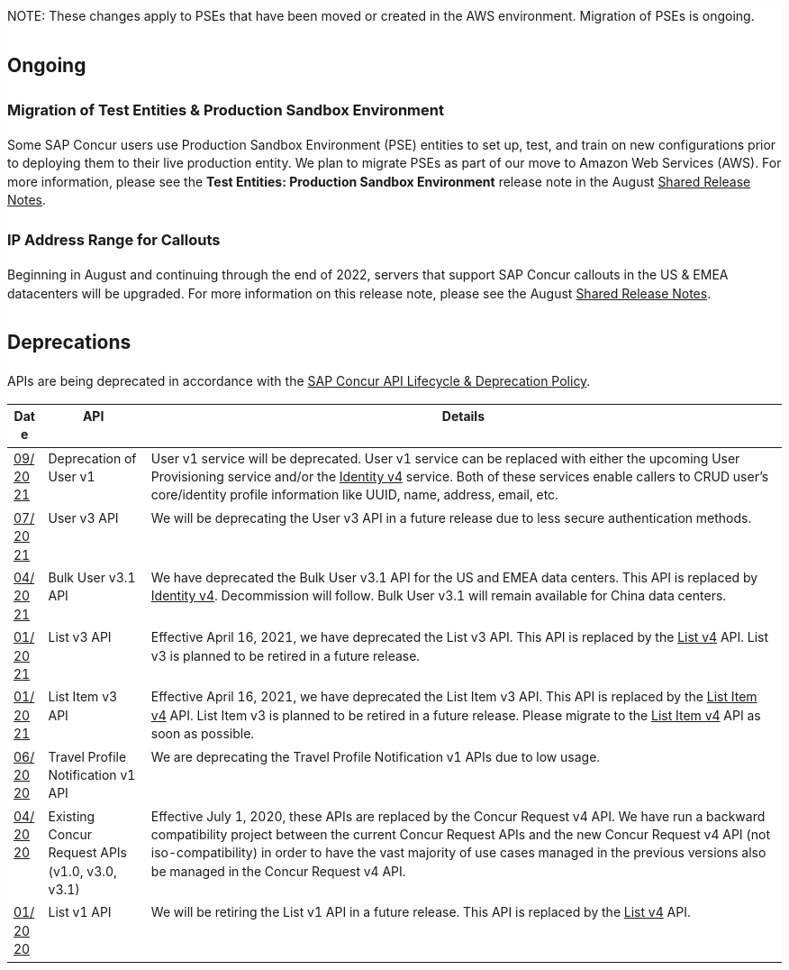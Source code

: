 NOTE:	These changes apply to PSEs that have been moved or created in the AWS environment. Migration of PSEs is ongoing.

## Ongoing

### Migration of Test Entities & Production Sandbox Environment

Some SAP Concur users use Production Sandbox Environment (PSE) entities to set up, test, and train on new configurations prior to deploying them to their live production entity. We plan to migrate PSEs as part of our move to Amazon Web Services (AWS). For more information, please see the **Test Entities: Production Sandbox Environment** release note in the August [Shared Release Notes](http://www.concurtraining.com/customers/tech_pubs/RN_shared_planned/_client_shared_RN_all.htm).

### IP Address Range for Callouts

Beginning in August and continuing through the end of 2022, servers that support SAP Concur callouts in the US & EMEA datacenters will be upgraded. For more information on this release note, please see the August [Shared Release Notes](http://www.concurtraining.com/customers/tech_pubs/RN_shared_planned/_client_shared_RN_all.htm).

## Deprecations

APIs are being deprecated in accordance with the [SAP Concur API Lifecycle & Deprecation Policy](/tools-support/deprecation-policy.html).

Date|API|Details
---|---|---
[09/2021](/tools-support/release-notes/api/2021-09-17.html#ongoing-user-v1)|Deprecation of User v1|User v1 service will be deprecated. User v1 service can be replaced with either the upcoming User Provisioning service and/or the [Identity v4](/api-reference/profile/v4.identity.html) service. Both of these services enable callers to CRUD user’s core/identity profile information like UUID, name, address, email, etc.
[07/2021](/tools-support/release-notes/api/2021-07-16.html#planned-dep-user)|User v3 API|We will be deprecating the User v3 API in a future release due to less secure authentication methods.
[04/2021](/tools-support/release-notes/api/2021-04-16.html#planned-deprecation-bulk-user)|Bulk User v3.1 API|We have deprecated the Bulk User v3.1 API for the US and EMEA data centers. This API is replaced by [Identity v4](/api-reference/profile/v4.identity.html). Decommission will follow. Bulk User v3.1 will remain available for China data centers.
[01/2021](/tools-support/release-notes/api/2021-01-22.html#planned-list-deprecation)|List v3 API|Effective April 16, 2021, we have deprecated the List v3 API. This API is replaced by the [List v4](/api-reference/common/lists/v4.list.html) API. List v3 is planned to be retired in a future release.
[01/2021](/tools-support/release-notes/api/2021-01-22.html#planned-list-item-deprecation)|List Item v3 API|Effective April 16, 2021, we have deprecated the List Item v3 API. This API is replaced by the [List Item v4](/api-reference/common/list-item/v4.list-item.html) API. List Item v3 is planned to be retired in a future release. Please migrate to the [List Item v4](/api-reference/common/list-item/v4.list-item.html) API as soon as possible.
[06/2020](/tools-support/release-notes/api/2020-06-24.html#planned-travel-profile-deprecation)|Travel Profile Notification v1 API|We are deprecating the Travel Profile Notification v1 APIs due to low usage.
[04/2020](/tools-support/release-notes/api/2020-04-17.html#ongoing-request-retirement)|Existing Concur Request APIs (v1.0, v3.0, v3.1)|Effective July 1, 2020, these APIs are replaced by the Concur Request v4 API. We have run a backward compatibility project between the current Concur Request APIs and the new Concur Request v4 API (not iso-compatibility) in order to have the vast majority of use cases managed in the previous versions also be managed in the Concur Request v4 API.
[01/2020](/tools-support/release-notes/api/2020-04-17.html#ongoing-request-retirement)|List v1 API|We will be retiring the List v1 API in a future release. This API is replaced by the [List v4](/api-reference/common/lists/v4.list.html) API.
